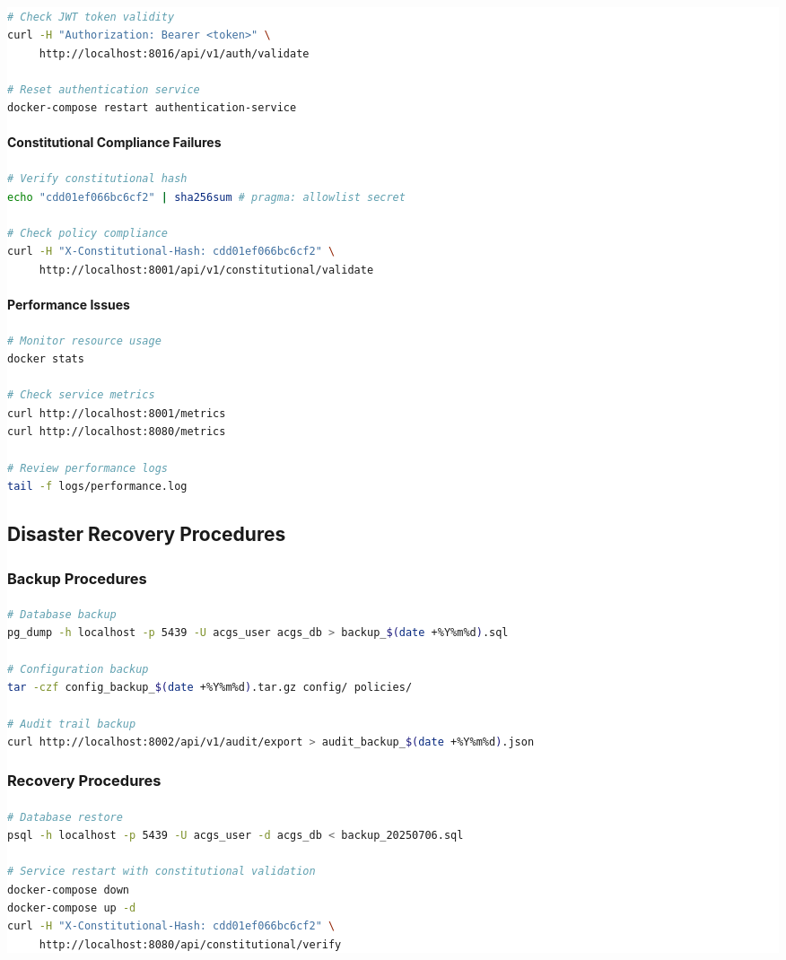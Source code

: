 ```bash
# Check JWT token validity
curl -H "Authorization: Bearer <token>" \
     http://localhost:8016/api/v1/auth/validate

# Reset authentication service
docker-compose restart authentication-service
```

#### Constitutional Compliance Failures

```bash
# Verify constitutional hash
echo "cdd01ef066bc6cf2" | sha256sum # pragma: allowlist secret

# Check policy compliance
curl -H "X-Constitutional-Hash: cdd01ef066bc6cf2" \
     http://localhost:8001/api/v1/constitutional/validate
```

#### Performance Issues

```bash
# Monitor resource usage
docker stats

# Check service metrics
curl http://localhost:8001/metrics
curl http://localhost:8080/metrics

# Review performance logs
tail -f logs/performance.log
```

## Disaster Recovery Procedures

### Backup Procedures

```bash
# Database backup
pg_dump -h localhost -p 5439 -U acgs_user acgs_db > backup_$(date +%Y%m%d).sql

# Configuration backup
tar -czf config_backup_$(date +%Y%m%d).tar.gz config/ policies/

# Audit trail backup
curl http://localhost:8002/api/v1/audit/export > audit_backup_$(date +%Y%m%d).json
```

### Recovery Procedures

```bash
# Database restore
psql -h localhost -p 5439 -U acgs_user -d acgs_db < backup_20250706.sql

# Service restart with constitutional validation
docker-compose down
docker-compose up -d
curl -H "X-Constitutional-Hash: cdd01ef066bc6cf2" \
     http://localhost:8080/api/constitutional/verify
```
